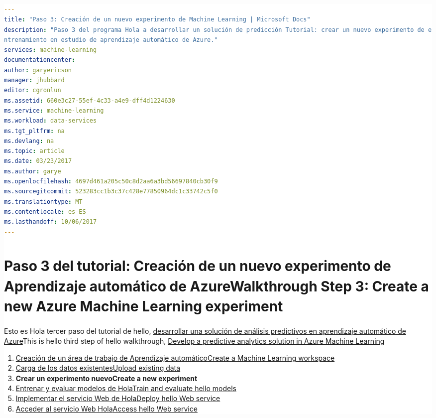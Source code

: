 ```yaml
---
title: "Paso 3: Creación de un nuevo experimento de Machine Learning | Microsoft Docs"
description: "Paso 3 del programa Hola a desarrollar un solución de predicción Tutorial: crear un nuevo experimento de entrenamiento en estudio de aprendizaje automático de Azure."
services: machine-learning
documentationcenter: 
author: garyericson
manager: jhubbard
editor: cgronlun
ms.assetid: 660e3c27-55ef-4c33-a4e9-dff4d1224630
ms.service: machine-learning
ms.workload: data-services
ms.tgt_pltfrm: na
ms.devlang: na
ms.topic: article
ms.date: 03/23/2017
ms.author: garye
ms.openlocfilehash: 4697d461a205c50c8d2aa6a3bd56697840cb30f9
ms.sourcegitcommit: 523283cc1b3c37c428e77850964dc1c33742c5f0
ms.translationtype: MT
ms.contentlocale: es-ES
ms.lasthandoff: 10/06/2017
---
```

# <a name="walkthrough-step-3-create-a-new-azure-machine-learning-experiment"></a><span data-ttu-id="4b89a-103">Paso 3 del tutorial: Creación de un nuevo experimento de Aprendizaje automático de Azure</span><span class="sxs-lookup"><span data-stu-id="4b89a-103">Walkthrough Step 3: Create a new Azure Machine Learning experiment</span></span>
<span data-ttu-id="4b89a-104">Esto es Hola tercer paso del tutorial de hello, [desarrollar una solución de análisis predictivos en aprendizaje automático de Azure](machine-learning-walkthrough-develop-predictive-solution.md)</span><span class="sxs-lookup"><span data-stu-id="4b89a-104">This is hello third step of hello walkthrough, [Develop a predictive analytics solution in Azure Machine Learning](machine-learning-walkthrough-develop-predictive-solution.md)</span></span>

1. [<span data-ttu-id="4b89a-105">Creación de un área de trabajo de Aprendizaje automático</span><span class="sxs-lookup"><span data-stu-id="4b89a-105">Create a Machine Learning workspace</span></span>](machine-learning-walkthrough-1-create-ml-workspace.md)
2. [<span data-ttu-id="4b89a-106">Carga de los datos existentes</span><span class="sxs-lookup"><span data-stu-id="4b89a-106">Upload existing data</span></span>](machine-learning-walkthrough-2-upload-data.md)
3. <span data-ttu-id="4b89a-107">**Crear un experimento nuevo**</span><span class="sxs-lookup"><span data-stu-id="4b89a-107">**Create a new experiment**</span></span>
4. [<span data-ttu-id="4b89a-108">Entrenar y evaluar modelos de Hola</span><span class="sxs-lookup"><span data-stu-id="4b89a-108">Train and evaluate hello models</span></span>](machine-learning-walkthrough-4-train-and-evaluate-models.md)
5. [<span data-ttu-id="4b89a-109">Implementar el servicio Web de Hola</span><span class="sxs-lookup"><span data-stu-id="4b89a-109">Deploy hello Web service</span></span>](machine-learning-walkthrough-5-publish-web-service.md)
6. [<span data-ttu-id="4b89a-110">Acceder al servicio Web Hola</span><span class="sxs-lookup"><span data-stu-id="4b89a-110">Access hello Web service</span></span>](machine-learning-walkthrough-6-access-web-service.md)
